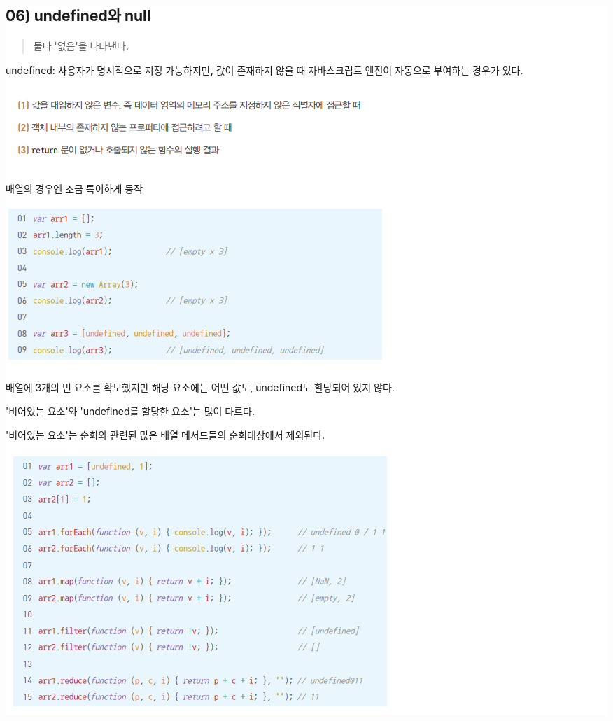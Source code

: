 ## 06) undefined와 null

> 둘다 '없음'을 나타낸다.

undefined: 사용자가 명시적으로 지정 가능하지만, 값이 존재하지 않을 때 자바스크립트 엔진이 자동으로 부여하는 경우가 있다.

![image-20210719160851609](01.데이터_타입.assets/image-20210719160851609.png)

배열의 경우엔 조금 특이하게 동작

![image-20210719160921813](01.데이터_타입.assets/image-20210719160921813.png)

배열에 3개의 빈 요소를 확보했지만 해당 요소에는 어떤 값도, undefined도 할당되어 있지 않다.



'비어있는 요소'와 'undefined를 할당한 요소'는 많이 다르다.

'비어있는 요소'는 순회와 관련된 많은 배열 메서드들의 순회대상에서 제외된다.

![image-20210719161042606](01.데이터_타입.assets/image-20210719161042606.png)
